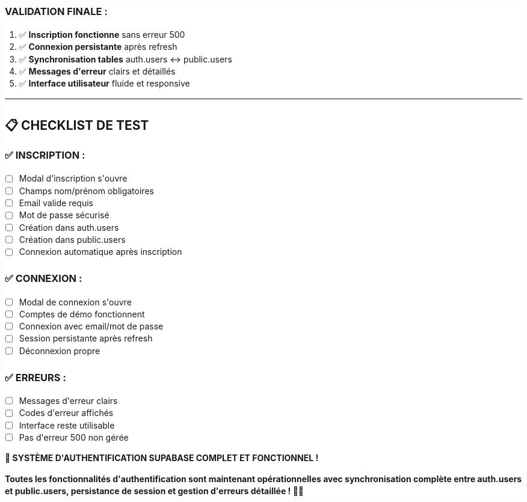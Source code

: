 ### **VALIDATION FINALE :**
1. ✅ **Inscription fonctionne** sans erreur 500
2. ✅ **Connexion persistante** après refresh
3. ✅ **Synchronisation tables** auth.users ↔ public.users
4. ✅ **Messages d'erreur** clairs et détaillés
5. ✅ **Interface utilisateur** fluide et responsive

---

## 📋 CHECKLIST DE TEST

### **✅ INSCRIPTION :**
- [ ] Modal d'inscription s'ouvre
- [ ] Champs nom/prénom obligatoires
- [ ] Email valide requis
- [ ] Mot de passe sécurisé
- [ ] Création dans auth.users
- [ ] Création dans public.users
- [ ] Connexion automatique après inscription

### **✅ CONNEXION :**
- [ ] Modal de connexion s'ouvre
- [ ] Comptes de démo fonctionnent
- [ ] Connexion avec email/mot de passe
- [ ] Session persistante après refresh
- [ ] Déconnexion propre

### **✅ ERREURS :**
- [ ] Messages d'erreur clairs
- [ ] Codes d'erreur affichés
- [ ] Interface reste utilisable
- [ ] Pas d'erreur 500 non gérée

**🎉 SYSTÈME D'AUTHENTIFICATION SUPABASE COMPLET ET FONCTIONNEL !**

**Toutes les fonctionnalités d'authentification sont maintenant opérationnelles avec synchronisation complète entre auth.users et public.users, persistance de session et gestion d'erreurs détaillée ! 🔐✨**
